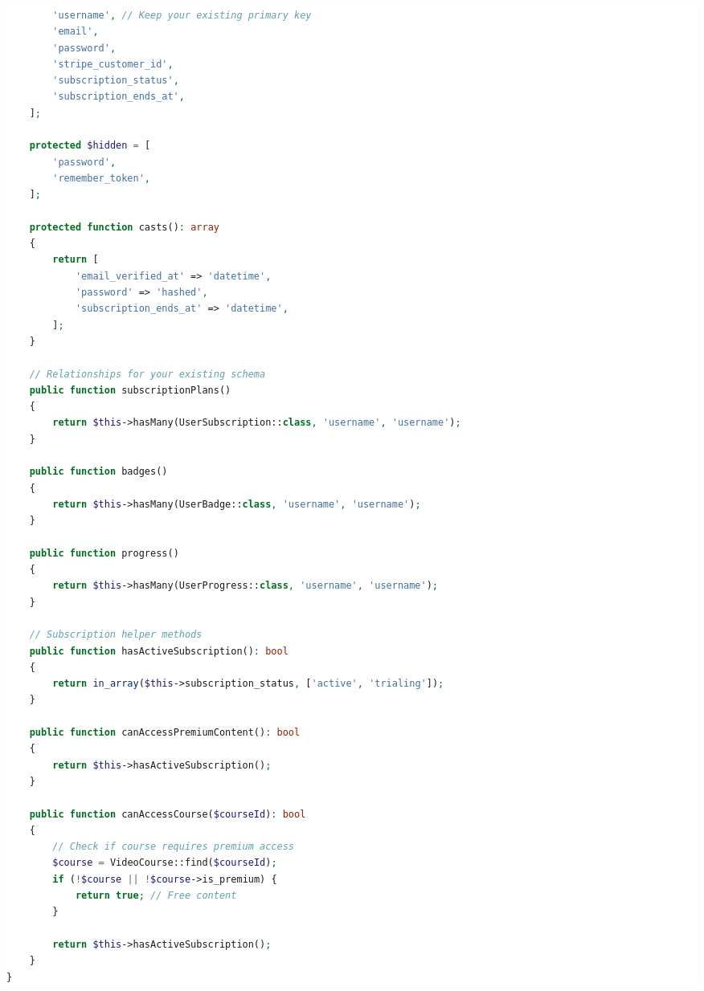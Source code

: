 ```php
        'username', // Keep your existing primary key
        'email',
        'password',
        'stripe_customer_id',
        'subscription_status',
        'subscription_ends_at',
    ];

    protected $hidden = [
        'password',
        'remember_token',
    ];

    protected function casts(): array
    {
        return [
            'email_verified_at' => 'datetime',
            'password' => 'hashed',
            'subscription_ends_at' => 'datetime',
        ];
    }

    // Relationships for your existing schema
    public function subscriptionPlans()
    {
        return $this->hasMany(UserSubscription::class, 'username', 'username');
    }

    public function badges()
    {
        return $this->hasMany(UserBadge::class, 'username', 'username');
    }

    public function progress()
    {
        return $this->hasMany(UserProgress::class, 'username', 'username');
    }

    // Subscription helper methods
    public function hasActiveSubscription(): bool
    {
        return in_array($this->subscription_status, ['active', 'trialing']);
    }

    public function canAccessPremiumContent(): bool
    {
        return $this->hasActiveSubscription();
    }

    public function canAccessCourse($courseId): bool
    {
        // Check if course requires premium access
        $course = VideoCourse::find($courseId);
        if (!$course || !$course->is_premium) {
            return true; // Free content
        }
        
        return $this->hasActiveSubscription();
    }
}
```
